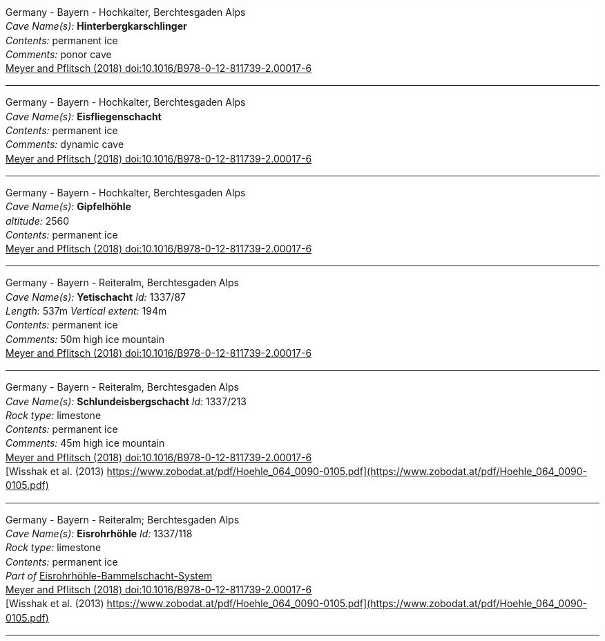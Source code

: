 <a name="DE-9f3b8d0a4f0b6d8e12fa92195977ef31"></a>
Germany - Bayern - Hochkalter, Berchtesgaden Alps  
*Cave Name(s):* **Hinterbergkarschlinger**  
*Contents:* permanent ice  
*Comments:* ponor cave  
[Meyer and Pflitsch (2018) doi:10.1016/B978-0-12-811739-2.00017-6](https://doi.org/10.1016/B978-0-12-811739-2.00017-6)   

---  
<a name="DE-d5d6206d84f6002b89cc083a009883c7"></a>
Germany - Bayern - Hochkalter, Berchtesgaden Alps  
*Cave Name(s):* **Eisfliegenschacht**  
*Contents:* permanent ice  
*Comments:* dynamic cave  
[Meyer and Pflitsch (2018) doi:10.1016/B978-0-12-811739-2.00017-6](https://doi.org/10.1016/B978-0-12-811739-2.00017-6)   

---  
<a name="DE-0227f2e6068399acc51ce79364d5c868"></a>
Germany - Bayern - Hochkalter, Berchtesgaden Alps  
*Cave Name(s):* **Gipfelhöhle**  
*altitude:* 2560  
*Contents:* permanent ice  
[Meyer and Pflitsch (2018) doi:10.1016/B978-0-12-811739-2.00017-6](https://doi.org/10.1016/B978-0-12-811739-2.00017-6)   

---  
<a name="DE-1337/87"></a>
Germany - Bayern - Reiteralm, Berchtesgaden Alps  
*Cave Name(s):* **Yetischacht** *Id:* 1337/87  
*Length:* 537m *Vertical extent:* 194m   
*Contents:* permanent ice  
*Comments:* 50m high ice mountain  
[Meyer and Pflitsch (2018) doi:10.1016/B978-0-12-811739-2.00017-6](https://doi.org/10.1016/B978-0-12-811739-2.00017-6)   

---  
<a name="DE-1337/213"></a>
Germany - Bayern - Reiteralm, Berchtesgaden Alps  
*Cave Name(s):* **Schlundeisbergschacht** *Id:* 1337/213  
*Rock type:* limestone   
*Contents:* permanent ice  
*Comments:* 45m high ice mountain  
[Meyer and Pflitsch (2018) doi:10.1016/B978-0-12-811739-2.00017-6](https://doi.org/10.1016/B978-0-12-811739-2.00017-6)   
[Wisshak et al. (2013) https://www.zobodat.at/pdf/Hoehle_064_0090-0105.pdf](https://www.zobodat.at/pdf/Hoehle_064_0090-0105.pdf)   

---  
<a name="DE-1337/118"></a>
Germany - Bayern - Reiteralm; Berchtesgaden Alps  
*Cave Name(s):* **Eisrohrhöhle** *Id:* 1337/118  
*Rock type:* limestone   
*Contents:* permanent ice  
 *Part of* [Eisrohrhöhle-Bammelschacht-System](#DE-1337/118-S)  
[Meyer and Pflitsch (2018) doi:10.1016/B978-0-12-811739-2.00017-6](https://doi.org/10.1016/B978-0-12-811739-2.00017-6)   
[Wisshak et al. (2013) https://www.zobodat.at/pdf/Hoehle_064_0090-0105.pdf](https://www.zobodat.at/pdf/Hoehle_064_0090-0105.pdf)   

---  